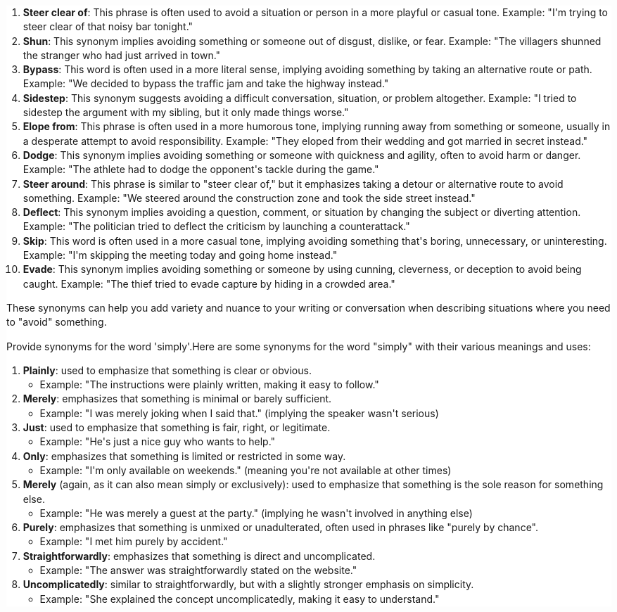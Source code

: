 1. **Steer clear of**: This phrase is often used to avoid a situation or person in a more playful or casual tone.
Example: "I'm trying to steer clear of that noisy bar tonight."
2. **Shun**: This synonym implies avoiding something or someone out of disgust, dislike, or fear.
Example: "The villagers shunned the stranger who had just arrived in town."
3. **Bypass**: This word is often used in a more literal sense, implying avoiding something by taking an alternative route or path.
Example: "We decided to bypass the traffic jam and take the highway instead."
4. **Sidestep**: This synonym suggests avoiding a difficult conversation, situation, or problem altogether.
Example: "I tried to sidestep the argument with my sibling, but it only made things worse."
5. **Elope from**: This phrase is often used in a more humorous tone, implying running away from something or someone, usually in a desperate attempt to avoid responsibility.
Example: "They eloped from their wedding and got married in secret instead."
6. **Dodge**: This synonym implies avoiding something or someone with quickness and agility, often to avoid harm or danger.
Example: "The athlete had to dodge the opponent's tackle during the game."
7. **Steer around**: This phrase is similar to "steer clear of," but it emphasizes taking a detour or alternative route to avoid something.
Example: "We steered around the construction zone and took the side street instead."
8. **Deflect**: This synonym implies avoiding a question, comment, or situation by changing the subject or diverting attention.
Example: "The politician tried to deflect the criticism by launching a counterattack."
9. **Skip**: This word is often used in a more casual tone, implying avoiding something that's boring, unnecessary, or uninteresting.
Example: "I'm skipping the meeting today and going home instead."
10. **Evade**: This synonym implies avoiding something or someone by using cunning, cleverness, or deception to avoid being caught.
Example: "The thief tried to evade capture by hiding in a crowded area."

These synonyms can help you add variety and nuance to your writing or conversation when describing situations where you need to "avoid" something.
<end>

Provide synonyms for the word 'simply'.<start>Here are some synonyms for the word "simply" with their various meanings and uses:

1. **Plainly**: used to emphasize that something is clear or obvious.
	* Example: "The instructions were plainly written, making it easy to follow."
2. **Merely**: emphasizes that something is minimal or barely sufficient.
	* Example: "I was merely joking when I said that." (implying the speaker wasn't serious)
3. **Just**: used to emphasize that something is fair, right, or legitimate.
	* Example: "He's just a nice guy who wants to help."
4. **Only**: emphasizes that something is limited or restricted in some way.
	* Example: "I'm only available on weekends." (meaning you're not available at other times)
5. **Merely** (again, as it can also mean simply or exclusively): used to emphasize that something is the sole reason for something else.
	* Example: "He was merely a guest at the party." (implying he wasn't involved in anything else)
6. **Purely**: emphasizes that something is unmixed or unadulterated, often used in phrases like "purely by chance".
	* Example: "I met him purely by accident."
7. **Straightforwardly**: emphasizes that something is direct and uncomplicated.
	* Example: "The answer was straightforwardly stated on the website."
8. **Uncomplicatedly**: similar to straightforwardly, but with a slightly stronger emphasis on simplicity.
	* Example: "She explained the concept uncomplicatedly, making it easy to understand."
